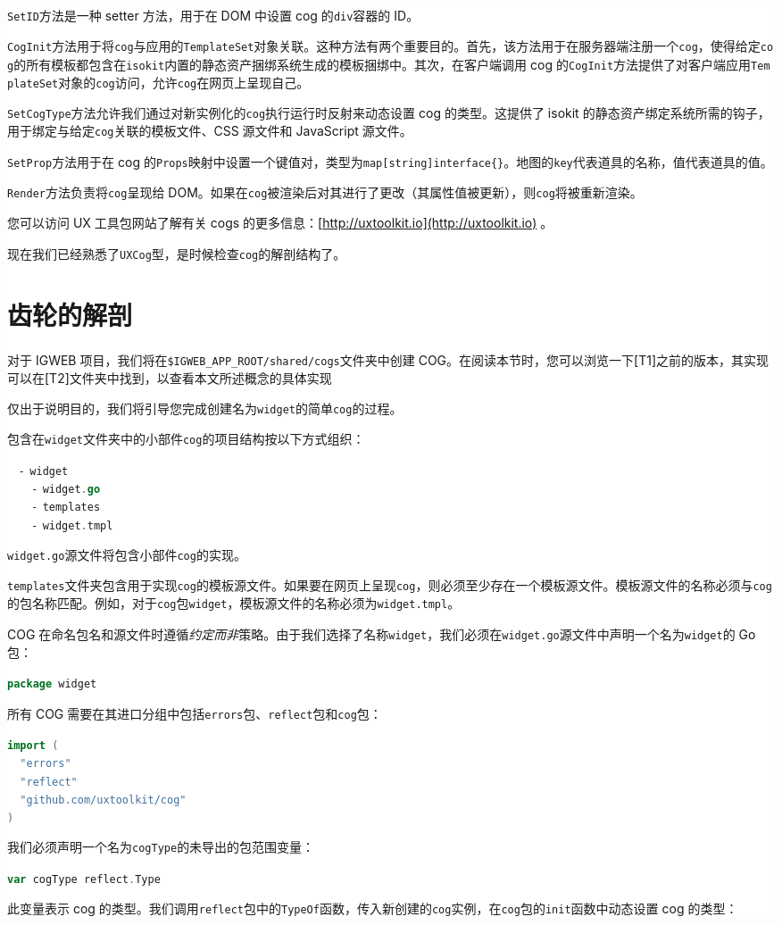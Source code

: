 `SetID`方法是一种 setter 方法，用于在 DOM 中设置 cog 的`div`容器的 ID。

`CogInit`方法用于将`cog`与应用的`TemplateSet`对象关联。这种方法有两个重要目的。首先，该方法用于在服务器端注册一个`cog`，使得给定`cog`的所有模板都包含在`isokit`内置的静态资产捆绑系统生成的模板捆绑中。其次，在客户端调用 cog 的`CogInit`方法提供了对客户端应用`TemplateSet`对象的`cog`访问，允许`cog`在网页上呈现自己。

`SetCogType`方法允许我们通过对新实例化的`cog`执行运行时反射来动态设置 cog 的类型。这提供了 isokit 的静态资产绑定系统所需的钩子，用于绑定与给定`cog`关联的模板文件、CSS 源文件和 JavaScript 源文件。

`SetProp`方法用于在 cog 的`Props`映射中设置一个键值对，类型为`map[string]interface{}`。地图的`key`代表道具的名称，值代表道具的值。

`Render`方法负责将`cog`呈现给 DOM。如果在`cog`被渲染后对其进行了更改（其属性值被更新），则`cog`将被重新渲染。

您可以访问 UX 工具包网站了解有关 cogs 的更多信息：[http://uxtoolkit.io](http://uxtoolkit.io) 。

现在我们已经熟悉了`UXCog`型，是时候检查`cog`的解剖结构了。

# 齿轮的解剖

对于 IGWEB 项目，我们将在`$IGWEB_APP_ROOT/shared/cogs`文件夹中创建 COG。在阅读本节时，您可以浏览一下[T1]之前的版本，其实现可以在[T2]文件夹中找到，以查看本文所述概念的具体实现

仅出于说明目的，我们将引导您完成创建名为`widget`的简单`cog`的过程。

包含在`widget`文件夹中的小部件`cog`的项目结构按以下方式组织：

```go
  ⁃ widget
    ⁃ widget.go
    ⁃ templates
    ⁃ widget.tmpl
```

`widget.go`源文件将包含小部件`cog`的实现。

`templates`文件夹包含用于实现`cog`的模板源文件。如果要在网页上呈现`cog`，则必须至少存在一个模板源文件。模板源文件的名称必须与`cog`的包名称匹配。例如，对于`cog`包`widget`，模板源文件的名称必须为`widget.tmpl`。

COG 在命名包名和源文件时遵循*约定而非*策略。由于我们选择了名称`widget`，我们必须在`widget.go`源文件中声明一个名为`widget`的 Go 包：

```go
package widget
```

所有 COG 需要在其进口分组中包括`errors`包、`reflect`包和`cog`包：

```go
import (
  "errors"
  "reflect"
  "github.com/uxtoolkit/cog"
)
```

我们必须声明一个名为`cogType`的未导出的包范围变量：

```go
var cogType reflect.Type
```

此变量表示 cog 的类型。我们调用`reflect`包中的`TypeOf`函数，传入新创建的`cog`实例，在`cog`包的`init`函数中动态设置 cog 的类型：
